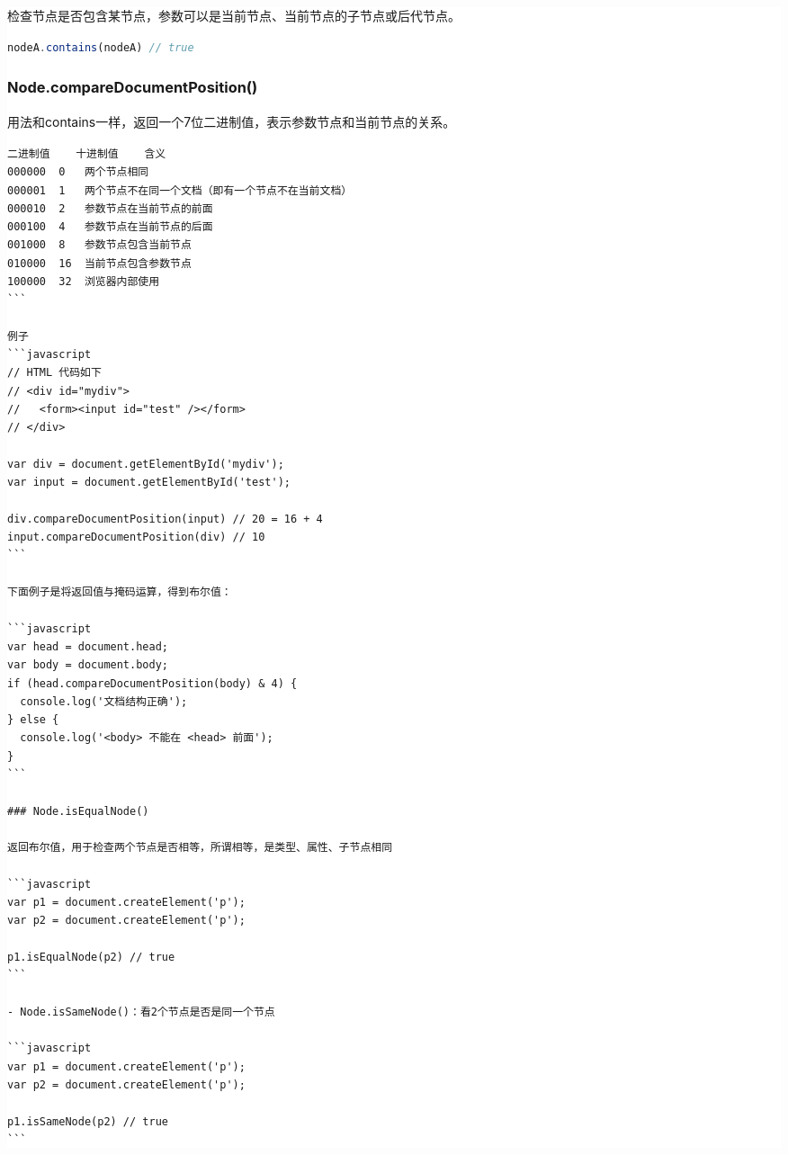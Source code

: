 检查节点是否包含某节点，参数可以是当前节点、当前节点的子节点或后代节点。

```javascript
nodeA.contains(nodeA) // true
```

### Node.compareDocumentPosition()

用法和contains一样，返回一个7位二进制值，表示参数节点和当前节点的关系。

````
二进制值	十进制值	含义
000000	0	两个节点相同
000001	1	两个节点不在同一个文档（即有一个节点不在当前文档）
000010	2	参数节点在当前节点的前面
000100	4	参数节点在当前节点的后面
001000	8	参数节点包含当前节点
010000	16	当前节点包含参数节点
100000	32	浏览器内部使用
```

例子
```javascript
// HTML 代码如下
// <div id="mydiv">
//   <form><input id="test" /></form>
// </div>

var div = document.getElementById('mydiv');
var input = document.getElementById('test');

div.compareDocumentPosition(input) // 20 = 16 + 4
input.compareDocumentPosition(div) // 10
```

下面例子是将返回值与掩码运算，得到布尔值：

```javascript
var head = document.head;
var body = document.body;
if (head.compareDocumentPosition(body) & 4) {
  console.log('文档结构正确');
} else {
  console.log('<body> 不能在 <head> 前面');
}
```

### Node.isEqualNode()

返回布尔值，用于检查两个节点是否相等，所谓相等，是类型、属性、子节点相同

```javascript
var p1 = document.createElement('p');
var p2 = document.createElement('p');

p1.isEqualNode(p2) // true
```

- Node.isSameNode()：看2个节点是否是同一个节点

```javascript
var p1 = document.createElement('p');
var p2 = document.createElement('p');

p1.isSameNode(p2) // true
```

````
